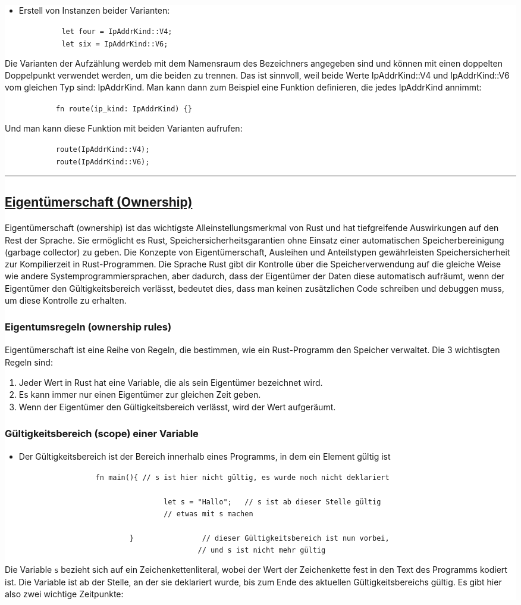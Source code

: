 - Erstell von Instanzen beider Varianten:

                let four = IpAddrKind::V4;
                let six = IpAddrKind::V6;

Die Varianten der Aufzählung werdeb mit dem Namensraum des Bezeichners angegeben sind und können mit einen doppelten Doppelpunkt verwendet werden, um die beiden zu trennen. Das ist sinnvoll, weil beide Werte IpAddrKind::V4 und IpAddrKind::V6 vom gleichen Typ sind: IpAddrKind. Man kann dann zum Beispiel eine Funktion definieren, die jedes IpAddrKind annimmt:

                fn route(ip_kind: IpAddrKind) {}

Und man kann diese Funktion mit beiden Varianten aufrufen:

                route(IpAddrKind::V4);
                route(IpAddrKind::V6);

***

## [Eigentümerschaft (Ownership)](https://rust-lang-de.github.io/rustbook-de/ch04-00-understanding-ownership.html)

Eigentümerschaft (ownership) ist das wichtigste Alleinstellungsmerkmal von Rust und hat tiefgreifende Auswirkungen auf den Rest der Sprache. Sie ermöglicht es Rust, Speichersicherheitsgarantien ohne Einsatz einer automatischen Speicherbereinigung (garbage collector) zu geben. Die Konzepte von Eigentümerschaft, Ausleihen und Anteilstypen gewährleisten Speichersicherheit zur Kompilierzeit in Rust-Programmen. Die Sprache Rust gibt dir Kontrolle über die Speicherverwendung auf die gleiche Weise wie andere Systemprogrammiersprachen, aber dadurch, dass der Eigentümer der Daten diese automatisch aufräumt, wenn der Eigentümer den Gültigkeitsbereich verlässt, bedeutet dies, dass man keinen zusätzlichen Code schreiben und debuggen muss, um diese Kontrolle zu erhalten.

### Eigentumsregeln (ownership rules)

Eigentümerschaft ist eine Reihe von Regeln, die bestimmen, wie ein Rust-Programm den Speicher verwaltet. Die 3 wichtisgten Regeln sind:

1. Jeder Wert in Rust hat eine Variable, die als sein Eigentümer bezeichnet wird.
2. Es kann immer nur einen Eigentümer zur gleichen Zeit geben.
3. Wenn der Eigentümer den Gültigkeitsbereich verlässt, wird der Wert aufgeräumt.

### Gültigkeitsbereich (scope) einer Variable

- Der Gültigkeitsbereich ist der Bereich innerhalb eines Programms, in dem ein Element gültig ist

                        fn main(){ // s ist hier nicht gültig, es wurde noch nicht deklariert

                                        let s = "Hallo";   // s ist ab dieser Stelle gültig
                                        // etwas mit s machen
                                       
                                }                // dieser Gültigkeitsbereich ist nun vorbei,
                                                // und s ist nicht mehr gültig

Die Variable `s` bezieht sich auf ein Zeichenkettenliteral, wobei der Wert der Zeichenkette fest in den Text des Programms kodiert ist. Die Variable ist ab der Stelle, an der sie deklariert wurde, bis zum Ende des aktuellen Gültigkeitsbereichs gültig. Es gibt hier also zwei wichtige Zeitpunkte:
